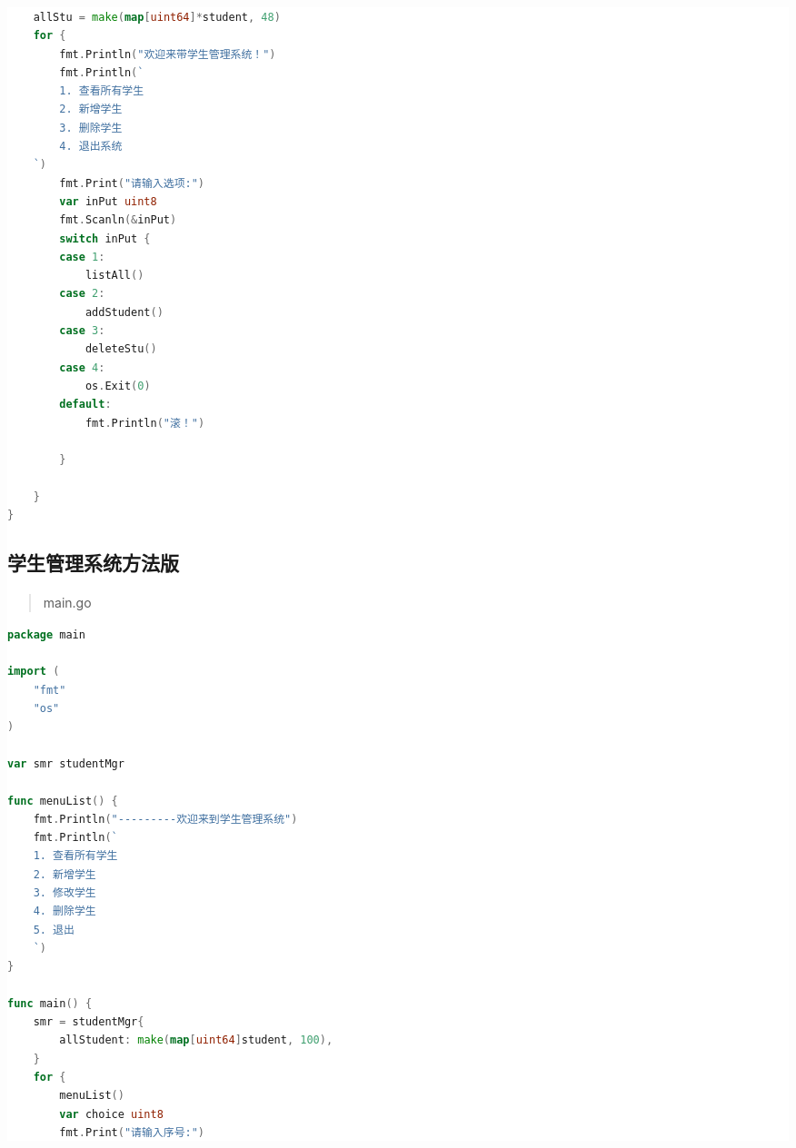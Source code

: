 ````go
	allStu = make(map[uint64]*student, 48)
	for {
		fmt.Println("欢迎来带学生管理系统！")
		fmt.Println(`
		1. 查看所有学生
		2. 新增学生
		3. 删除学生
		4. 退出系统
	`)
		fmt.Print("请输入选项:")
		var inPut uint8
		fmt.Scanln(&inPut)
		switch inPut {
		case 1:
			listAll()
		case 2:
			addStudent()
		case 3:
			deleteStu()
		case 4:
			os.Exit(0)
		default:
			fmt.Println("滚！")

		}

	}
}
````

## 学生管理系统方法版

> main.go

````go
package main

import (
	"fmt"
	"os"
)

var smr studentMgr

func menuList() {
	fmt.Println("---------欢迎来到学生管理系统")
	fmt.Println(`
	1. 查看所有学生
	2. 新增学生
	3. 修改学生
	4. 删除学生
	5. 退出
	`)
}

func main() {
	smr = studentMgr{
		allStudent: make(map[uint64]student, 100),
	}
	for {
		menuList()
		var choice uint8
		fmt.Print("请输入序号:")
````